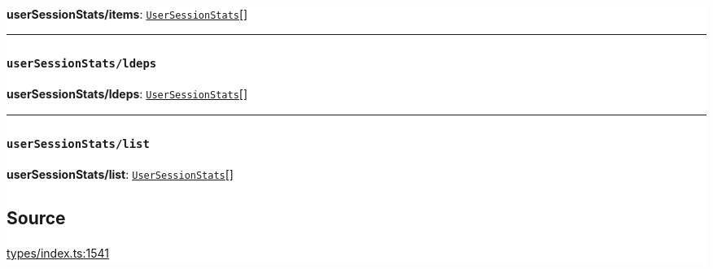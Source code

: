 **userSessionStats/items**: [`UserSessionStats`](type-alias.UserSessionStats.md)[]

***

### `userSessionStats/ldeps`

**userSessionStats/ldeps**: [`UserSessionStats`](type-alias.UserSessionStats.md)[]

***

### `userSessionStats/list`

**userSessionStats/list**: [`UserSessionStats`](type-alias.UserSessionStats.md)[]

## Source

[types/index.ts:1541](https://github.com/cgilly2fast/tradovate-typescript/blob/b1caea5/src/types/index.ts#L1541)
